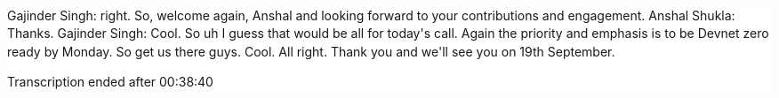 Gajinder Singh: right. So, welcome again, Anshal and looking forward to your contributions and engagement.
Anshal Shukla: Thanks.
Gajinder Singh: Cool. So uh I guess that would be all for today's call. Again the priority and emphasis is to be Devnet zero ready by Monday. So get us there guys. Cool. All right. Thank you and we'll see you on 19th September.
 
 
Transcription ended after 00:38:40